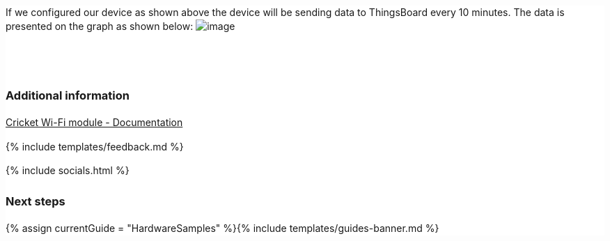 
If we configured our device as shown above the device will be sending data to ThingsBoard every 10 minutes. The data is presented on the graph as shown below:
![image](https://img.thingsboard.io/samples/cricket-wifi/TB-03.png)

<br>
<br>


### Additional information

[Cricket Wi-Fi module - Documentation](https://thingsonedge.com/documentation)


{% include templates/feedback.md %}

{% include socials.html %}

### Next steps

{% assign currentGuide = "HardwareSamples" %}{% include templates/guides-banner.md %}
